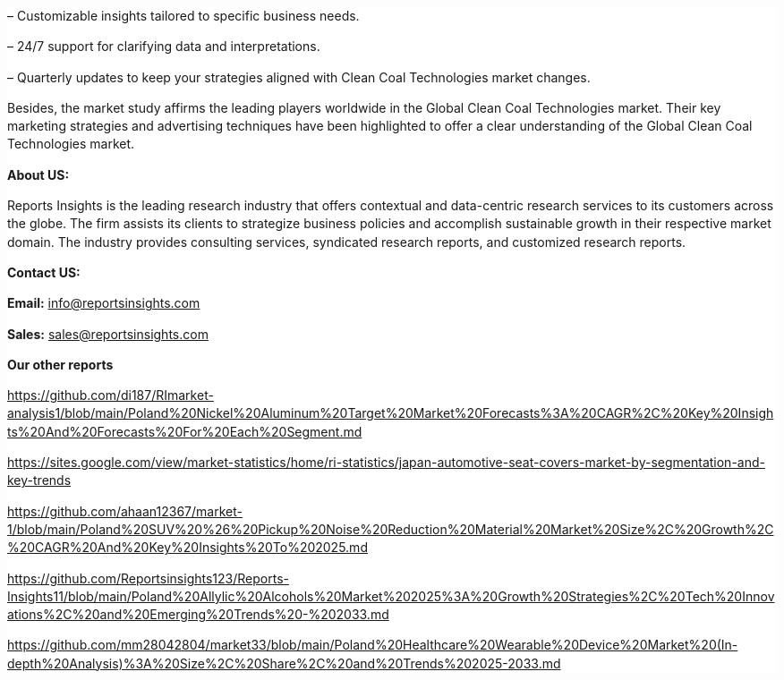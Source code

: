 – Customizable insights tailored to specific business needs.

– 24/7 support for clarifying data and interpretations.

– Quarterly updates to keep your strategies aligned with Clean Coal Technologies market changes.

Besides, the market study affirms the leading players worldwide in the Global Clean Coal Technologies market. Their key marketing strategies and advertising techniques have been highlighted to offer a clear understanding of the Global Clean Coal Technologies market.

<strong><strong>About US</strong>:</strong>

Reports Insights is the leading research industry that offers contextual and data-centric research services to its customers across the globe. The firm assists its clients to strategize business policies and accomplish sustainable growth in their respective market domain. The industry provides consulting services, syndicated research reports, and customized research reports.

<strong>Contact US:</strong>

<p class=><b>Email:</b> <a href=mailto:info@reportsinsights.com>info@reportsinsights.com</a></p>
<p class=><b>Sales:</b> <a href=mailto:sales@reportsinsights.com>sales@reportsinsights.com</a></p>

<strong>Our other reports</strong>

<a href=https://github.com/di187/RImarket-analysis1/blob/main/Poland%20Nickel%20Aluminum%20Target%20Market%20Forecasts%3A%20CAGR%2C%20Key%20Insights%20And%20Forecasts%20For%20Each%20Segment.md>https://github.com/di187/RImarket-analysis1/blob/main/Poland%20Nickel%20Aluminum%20Target%20Market%20Forecasts%3A%20CAGR%2C%20Key%20Insights%20And%20Forecasts%20For%20Each%20Segment.md</a>

<a href=https://sites.google.com/view/market-statistics/home/ri-statistics/japan-automotive-seat-covers-market-by-segmentation-and-key-trends>https://sites.google.com/view/market-statistics/home/ri-statistics/japan-automotive-seat-covers-market-by-segmentation-and-key-trends</a>

<a href=https://github.com/ahaan12367/market-1/blob/main/Poland%20SUV%20%26%20Pickup%20Noise%20Reduction%20Material%20Market%20Size%2C%20Growth%2C%20CAGR%20And%20Key%20Insights%20To%202025.md>https://github.com/ahaan12367/market-1/blob/main/Poland%20SUV%20%26%20Pickup%20Noise%20Reduction%20Material%20Market%20Size%2C%20Growth%2C%20CAGR%20And%20Key%20Insights%20To%202025.md</a>

<a href=https://github.com/Reportsinsights123/Reports-Insights11/blob/main/Poland%20Allylic%20Alcohols%20Market%202025%3A%20Growth%20Strategies%2C%20Tech%20Innovations%2C%20and%20Emerging%20Trends%20-%202033.md>https://github.com/Reportsinsights123/Reports-Insights11/blob/main/Poland%20Allylic%20Alcohols%20Market%202025%3A%20Growth%20Strategies%2C%20Tech%20Innovations%2C%20and%20Emerging%20Trends%20-%202033.md</a>

<a href=https://github.com/mm28042804/market33/blob/main/Poland%20Healthcare%20Wearable%20Device%20Market%20(In-depth%20Analysis)%3A%20Size%2C%20Share%2C%20and%20Trends%202025-2033.md>https://github.com/mm28042804/market33/blob/main/Poland%20Healthcare%20Wearable%20Device%20Market%20(In-depth%20Analysis)%3A%20Size%2C%20Share%2C%20and%20Trends%202025-2033.md</a>
